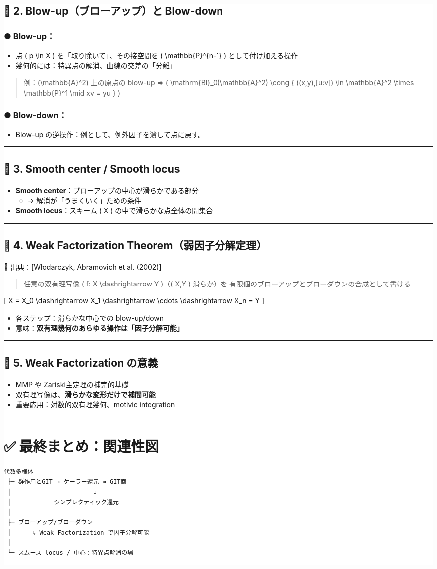 
## 🔶 2. Blow-up（ブローアップ）と Blow-down

### ● Blow-up：
- 点 \( p \in X \) を「取り除いて」、その接空間を \( \mathbb{P}^{n-1} \) として付け加える操作
- 幾何的には：特異点の解消、曲線の交差の「分離」

> 例：\(\mathbb{A}^2\) 上の原点の blow-up ⇒ \( \mathrm{Bl}_0(\mathbb{A}^2) \cong \{ ((x,y),[u:v]) \in \mathbb{A}^2 \times \mathbb{P}^1 \mid xv = yu \} \)

### ● Blow-down：
- Blow-up の逆操作：例として、例外因子を潰して点に戻す。

---

## 🔶 3. Smooth center / Smooth locus

- **Smooth center**：ブローアップの中心が滑らかである部分
  - → 解消が「うまくいく」ための条件
- **Smooth locus**：スキーム \( X \) の中で滑らかな点全体の開集合

---

## 🔶 4. Weak Factorization Theorem（弱因子分解定理）

📘 出典：[Włodarczyk, Abramovich et al. (2002)]  
> 任意の双有理写像 \( f: X \dashrightarrow Y \)（\( X,Y \) 滑らか）を
> 有限個のブローアップとブローダウンの合成として書ける

\[
X = X_0 \dashrightarrow X_1 \dashrightarrow \cdots \dashrightarrow X_n = Y
\]

- 各ステップ：滑らかな中心での blow-up/down
- 意味：**双有理幾何のあらゆる操作は「因子分解可能」**

---

## 🔶 5. Weak Factorization の意義

- MMP や Zariski主定理の補完的基礎
- 双有理写像は、**滑らかな変形だけで補間可能**
- 重要応用：対数的双有理幾何、motivic integration

---

# ✅ 最終まとめ：関連性図

```
代数多様体
 ├─ 群作用とGIT → ケーラー還元 ≈ GIT商
 │                       ↓
 │            シンプレクティック還元
 │
 ├─ ブローアップ/ブローダウン
 │      ↳ Weak Factorization で因子分解可能
 │
 └─ スムース locus / 中心：特異点解消の場
```

---